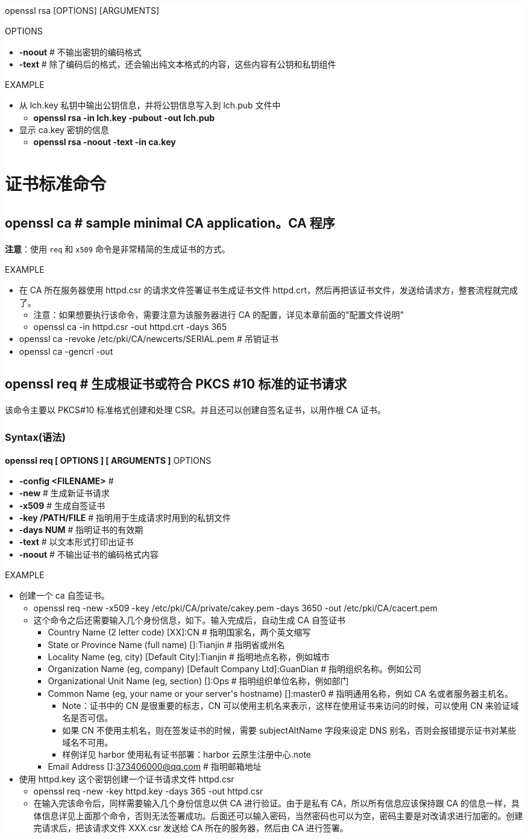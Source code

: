 openssl rsa \[OPTIONS] \[ARGUMENTS]

OPTIONS

- **-noout** # 不输出密钥的编码格式
- **-text** # 除了编码后的格式，还会输出纯文本格式的内容，这些内容有公钥和私钥组件

EXAMPLE

- 从 lch.key 私钥中输出公钥信息，并将公钥信息写入到 lch.pub 文件中
  - **openssl rsa -in lch.key -pubout -out lch.pub**
- 显示 ca.key 密钥的信息
  - **openssl rsa -noout -text -in ca.key**

# 证书标准命令

## openssl ca # sample minimal CA application。CA 程序

**注意**：使用 `req` 和 `x509` 命令是非常精简的生成证书的方式。

EXAMPLE

- 在 CA 所在服务器使用 httpd.csr 的请求文件签署证书生成证书文件 httpd.crt，然后再把该证书文件，发送给请求方，整套流程就完成了。
  - 注意：如果想要执行该命令，需要注意为该服务器进行 CA 的配置，详见本章前面的"配置文件说明"
  - openssl ca -in httpd.csr -out httpd.crt -days 365
- openssl ca -revoke /etc/pki/CA/newcerts/SERIAL.pem # 吊销证书
- openssl ca -gencrl -out

## openssl req # 生成根证书或符合 PKCS #10 标准的证书请求

该命令主要以 PKCS#10 标准格式创建和处理 CSR。并且还可以创建自签名证书，以用作根 CA 证书。

### Syntax(语法)

**openssl req \[ OPTIONS ] \[ ARGUMENTS ]**
OPTIONS

- **-config \<FILENAME>** #
- **-new** # 生成新证书请求
- **-x509** # 生成自签证书
- **-key /PATH/FILE** # 指明用于生成请求时用到的私钥文件
- **-days NUM** # 指明证书的有效期
- **-text** # 以文本形式打印出证书
- **-noout** # 不输出证书的编码格式内容

EXAMPLE

- 创建一个 ca 自签证书。
  - openssl req -new -x509 -key /etc/pki/CA/private/cakey.pem -days 3650 -out /etc/pki/CA/cacert.pem
  - 这个命令之后还需要输入几个身份信息，如下。输入完成后，自动生成 CA 自签证书
    - Country Name (2 letter code) \[XX]:CN # 指明国家名，两个英文缩写
    - State or Province Name (full name) \[]:Tianjin # 指明省或州名
    - Locality Name (eg, city) \[Default City]:Tianjin # 指明地点名称，例如城市
    - Organization Name (eg, company) \[Default Company Ltd]:GuanDian # 指明组织名称。例如公司
    - Organizational Unit Name (eg, section) \[]:Ops # 指明组织单位名称，例如部门
    - Common Name (eg, your name or your server's hostname) \[]:master0 # 指明通用名称，例如 CA 名或者服务器主机名。
      - Note：证书中的 CN 是很重要的标志，CN 可以使用主机名来表示，这样在使用证书来访问的时候，可以使用 CN 来验证域名是否可信。
      - 如果 CN 不使用主机名，则在签发证书的时候，需要 subjectAltName 字段来设定 DNS 别名，否则会报错提示证书对某些域名不可用。
      - 样例详见 harbor 使用私有证书部署：harbor 云原生注册中心.note
    - Email Address \[]:373406000@qq.com # 指明邮箱地址
- 使用 httpd.key 这个密钥创建一个证书请求文件 httpd.csr
  - openssl req -new -key httpd.key -days 365 -out httpd.csr
  - 在输入完该命令后，同样需要输入几个身份信息以供 CA 进行验证。由于是私有 CA，所以所有信息应该保持跟 CA 的信息一样，具体信息详见上面那个命令，否则无法签署成功。后面还可以输入密码，当然密码也可以为空，密码主要是对改请求进行加密的。创建完请求后，把该请求文件 XXX.csr 发送给 CA 所在的服务器，然后由 CA 进行签署。
